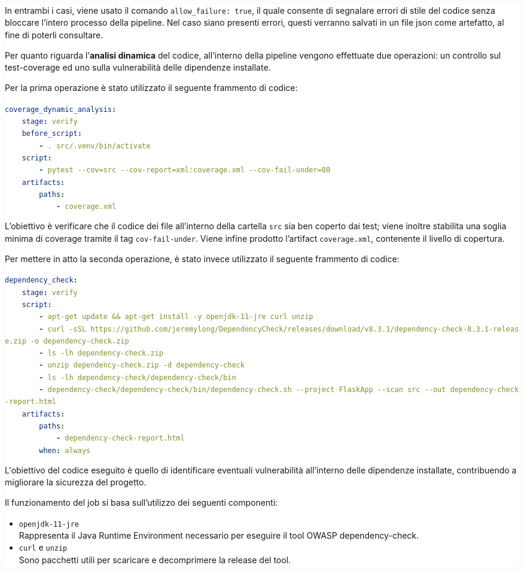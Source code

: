 In entrambi i casi, viene usato il comando `allow_failure: true`, il quale consente di segnalare errori di stile del codice senza bloccare l’intero processo della pipeline.
Nel caso siano presenti errori, questi verranno salvati in un file json come artefatto, al fine di poterli consultare.

Per quanto riguarda l’**analisi dinamica** del codice, all’interno della pipeline vengono effettuate due operazioni: un controllo sul test-coverage ed uno sulla vulnerabilità delle dipendenze installate.

Per la prima operazione è stato utilizzato il seguente frammento di codice:

```yaml
coverage_dynamic_analysis:
    stage: verify
    before_script: 
        - . src/.venv/bin/activate
    script:
        - pytest --cov=src --cov-report=xml:coverage.xml --cov-fail-under=80
    artifacts:
        paths:
            - coverage.xml
```

L’obiettivo è verificare che il codice dei file all’interno della cartella `src` sia ben coperto dai test; viene inoltre stabilita una soglia minima di coverage tramite il tag `cov-fail-under`. 
Viene infine prodotto l’artifact `coverage.xml`, contenente il livello di copertura.

Per mettere in atto la seconda operazione, è stato invece utilizzato il seguente frammento di codice:

```yaml
dependency_check:
    stage: verify
    script:
        - apt-get update && apt-get install -y openjdk-11-jre curl unzip  
        - curl -sSL https://github.com/jeremylong/DependencyCheck/releases/download/v8.3.1/dependency-check-8.3.1-release.zip -o dependency-check.zip
        - ls -lh dependency-check.zip 
        - unzip dependency-check.zip -d dependency-check
        - ls -lh dependency-check/dependency-check/bin 
        - dependency-check/dependency-check/bin/dependency-check.sh --project FlaskApp --scan src --out dependency-check-report.html
    artifacts:
        paths:
            - dependency-check-report.html
        when: always
```
L'obiettivo del codice eseguito è quello di identificare eventuali vulnerabilità all’interno delle dipendenze installate, contribuendo a migliorare la sicurezza del progetto.

Il funzionamento del job si basa sull’utilizzo dei seguenti componenti:
- `openjdk-11-jre`\
Rappresenta il Java Runtime Environment necessario per eseguire il tool OWASP dependency-check.
- `curl` e `unzip`\
Sono pacchetti utili per scaricare e decomprimere la release del tool.
